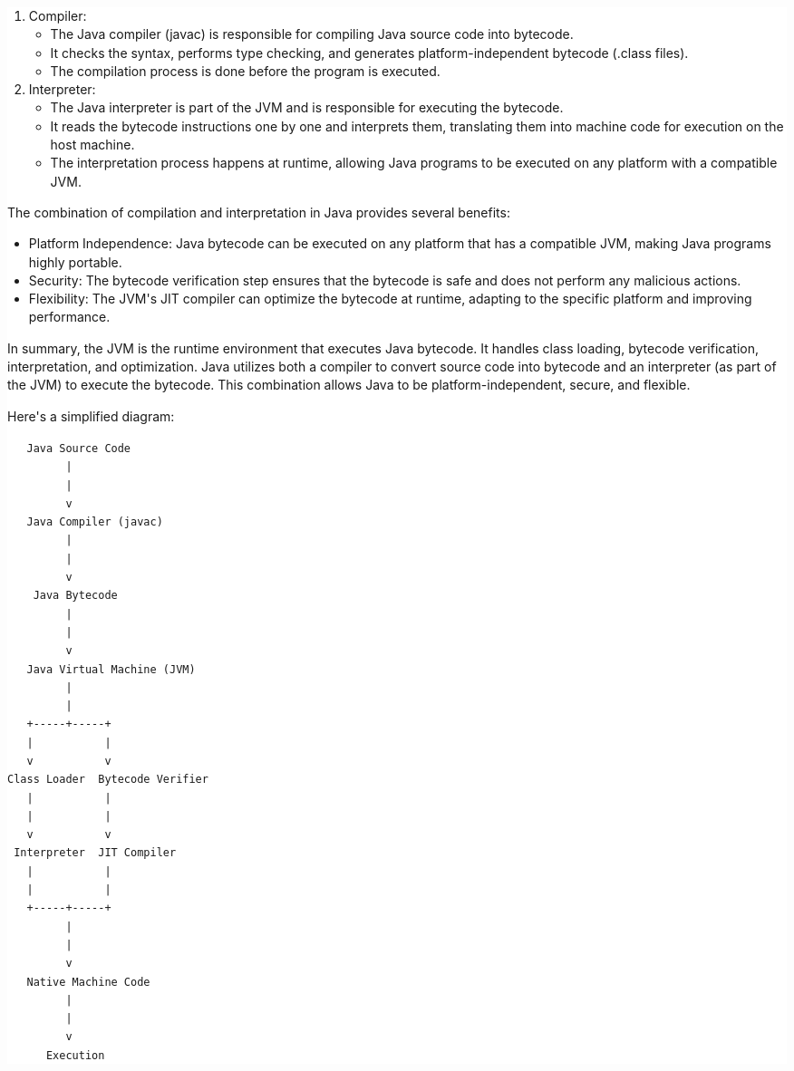 1. Compiler:
    - The Java compiler (javac) is responsible for compiling Java source code into bytecode.
    - It checks the syntax, performs type checking, and generates platform-independent bytecode (.class files).
    - The compilation process is done before the program is executed.
2. Interpreter:
    - The Java interpreter is part of the JVM and is responsible for executing the bytecode.
    - It reads the bytecode instructions one by one and interprets them, translating them into machine code for execution on the host machine.
    - The interpretation process happens at runtime, allowing Java programs to be executed on any platform with a compatible JVM.

The combination of compilation and interpretation in Java provides several benefits:

- Platform Independence: Java bytecode can be executed on any platform that has a compatible JVM, making Java programs highly portable.
- Security: The bytecode verification step ensures that the bytecode is safe and does not perform any malicious actions.
- Flexibility: The JVM's JIT compiler can optimize the bytecode at runtime, adapting to the specific platform and improving performance.

In summary, the JVM is the runtime environment that executes Java bytecode. It handles class loading, bytecode verification, interpretation, and optimization. Java utilizes both a compiler to convert source code into bytecode and an interpreter (as part of the JVM) to execute the bytecode. This combination allows Java to be platform-independent, secure, and flexible.

Here's a simplified diagram:

```
   Java Source Code
         |
         |
         v
   Java Compiler (javac)
         |
         |
         v
    Java Bytecode
         |
         |
         v
   Java Virtual Machine (JVM)
         |
         |
   +-----+-----+
   |           |
   v           v
Class Loader  Bytecode Verifier
   |           |
   |           |
   v           v
 Interpreter  JIT Compiler
   |           |
   |           |
   +-----+-----+
         |
         |
         v
   Native Machine Code
         |
         |
         v
      Execution

```
